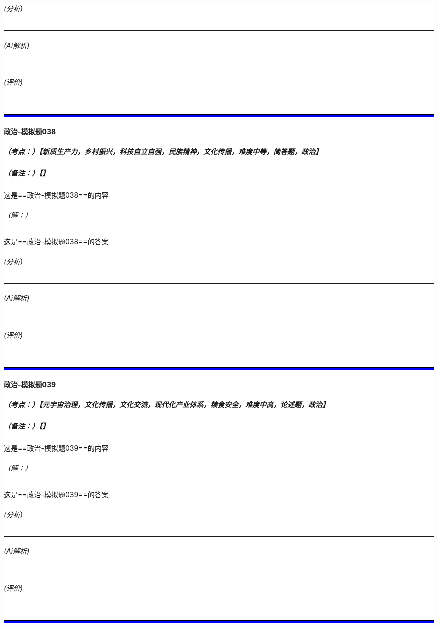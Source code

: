 
###### (分析)
---

###### (Ai解析)
---

###### (评价)
---


<hr style="background-color: blue; border-top: 4px double #000; margin: 20px 0;">

#### 政治-模拟题038
##### （考点：）【新质生产力，乡村振兴，科技自立自强，民族精神，文化传播，难度中等，简答题，政治】
##### （备注：）【】
这是==政治-模拟题038==的内容

###### （解：）
这是==政治-模拟题038==的答案


###### (分析)
---

###### (Ai解析)
---

###### (评价)
---


<hr style="background-color: blue; border-top: 4px double #000; margin: 20px 0;">

#### 政治-模拟题039
##### （考点：）【元宇宙治理，文化传播，文化交流，现代化产业体系，粮食安全，难度中高，论述题，政治】
##### （备注：）【】
这是==政治-模拟题039==的内容

###### （解：）
这是==政治-模拟题039==的答案


###### (分析)
---

###### (Ai解析)
---

###### (评价)
---


<hr style="background-color: blue; border-top: 4px double #000; margin: 20px 0;">
